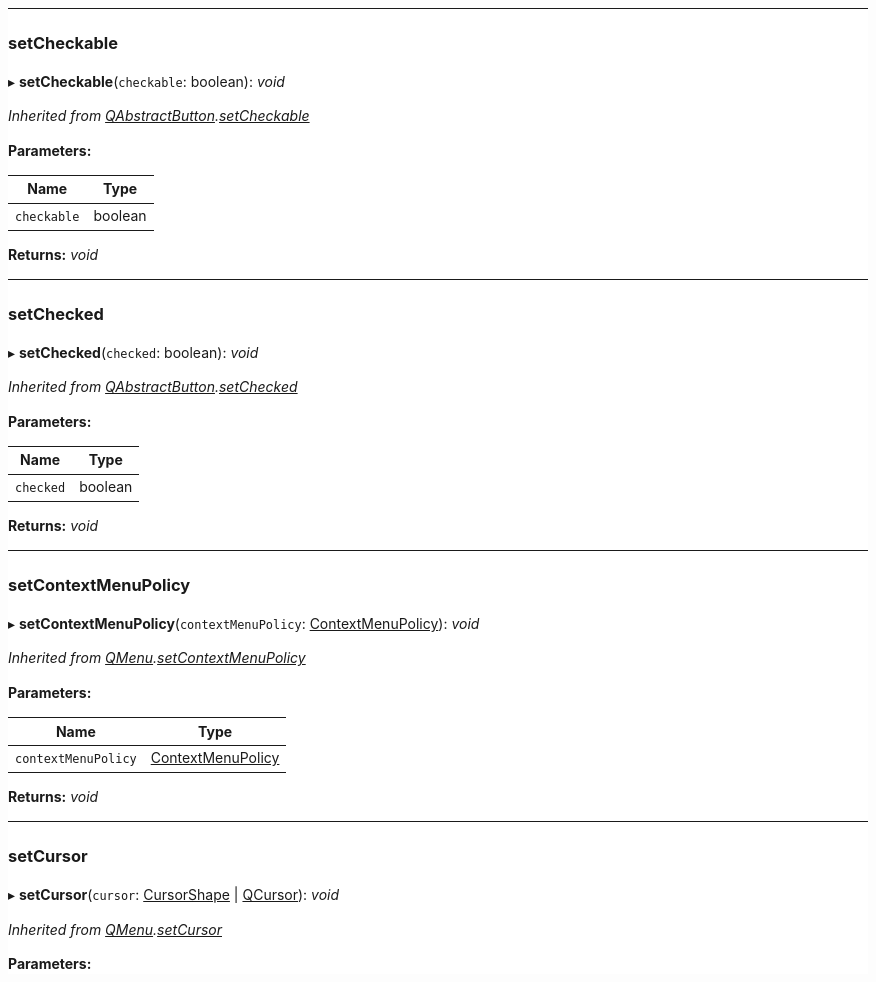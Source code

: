 ___

###  setCheckable

▸ **setCheckable**(`checkable`: boolean): *void*

*Inherited from [QAbstractButton](qabstractbutton.md).[setCheckable](qabstractbutton.md#setcheckable)*

**Parameters:**

Name | Type |
------ | ------ |
`checkable` | boolean |

**Returns:** *void*

___

###  setChecked

▸ **setChecked**(`checked`: boolean): *void*

*Inherited from [QAbstractButton](qabstractbutton.md).[setChecked](qabstractbutton.md#setchecked)*

**Parameters:**

Name | Type |
------ | ------ |
`checked` | boolean |

**Returns:** *void*

___

###  setContextMenuPolicy

▸ **setContextMenuPolicy**(`contextMenuPolicy`: [ContextMenuPolicy](../enums/contextmenupolicy.md)): *void*

*Inherited from [QMenu](qmenu.md).[setContextMenuPolicy](qmenu.md#setcontextmenupolicy)*

**Parameters:**

Name | Type |
------ | ------ |
`contextMenuPolicy` | [ContextMenuPolicy](../enums/contextmenupolicy.md) |

**Returns:** *void*

___

###  setCursor

▸ **setCursor**(`cursor`: [CursorShape](../enums/cursorshape.md) | [QCursor](qcursor.md)): *void*

*Inherited from [QMenu](qmenu.md).[setCursor](qmenu.md#setcursor)*

**Parameters:**
